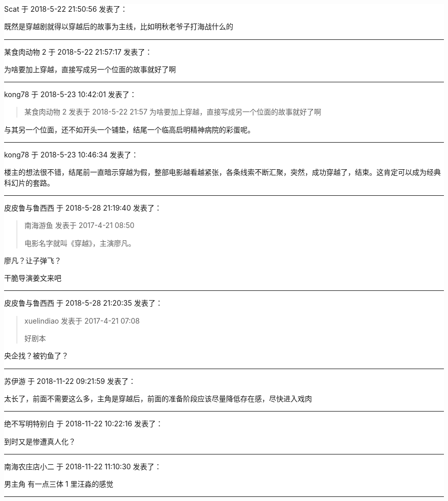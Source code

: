 Scat 于 2018-5-22 21:50:56 发表了：

既然是穿越剧就得以穿越后的故事为主线，比如明秋老爷子打海战什么的

---

某食肉动物 2 于 2018-5-22 21:57:17 发表了：

为啥要加上穿越，直接写成另一个位面的故事就好了啊

---

kong78 于 2018-5-23 10:42:01 发表了：

> 某食肉动物 2 发表于 2018-5-22 21:57 为啥要加上穿越，直接写成另一个位面的故事就好了啊

与其另一个位面，还不如开头一个铺垫，结尾一个临高启明精神病院的彩蛋呢。

---

kong78 于 2018-5-23 10:46:34 发表了：

楼主的想法很不错，结尾前一直暗示穿越为假，整部电影越看越紧张，各条线索不断汇聚，突然，成功穿越了，结束。这肯定可以成为经典科幻片的套路。

---

皮皮鲁与鲁西西 于 2018-5-28 21:19:40 发表了：

> 南海游鱼 发表于 2017-4-21 08:50
>
> 电影名字就叫《穿越》，主演廖凡。

廖凡？让子弹飞？

干脆导演姜文来吧

---

皮皮鲁与鲁西西 于 2018-5-28 21:20:35 发表了：

> xuelindiao 发表于 2017-4-21 07:08
>
> 好剧本

央企找？被钓鱼了？

---

苏伊游 于 2018-11-22 09:21:59 发表了：

太长了，前面不需要这么多，主角是穿越后，前面的准备阶段应该尽量降低存在感，尽快进入戏肉

---

绝不写明特别白 于 2018-11-22 10:22:16 发表了：

到时又是惨遭真人化？

---

南海农庄店小二 于 2018-11-22 11:10:30 发表了：

男主角 有一点三体 1 里汪淼的感觉

---
